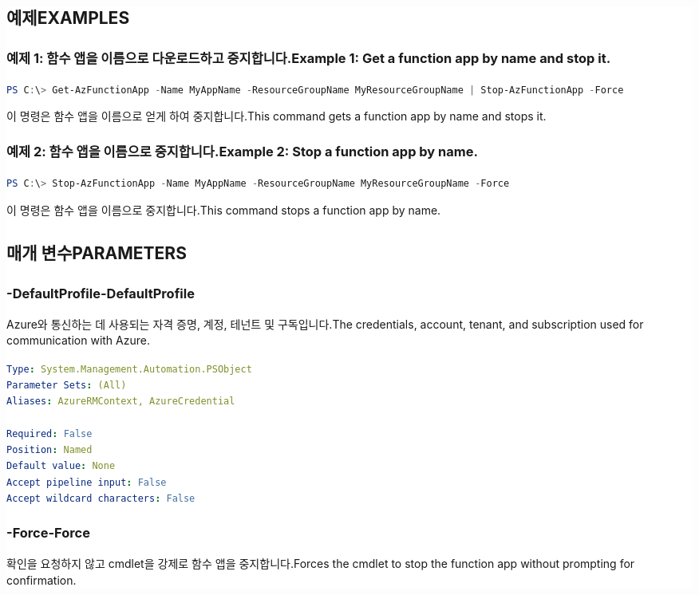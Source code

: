 ## <span data-ttu-id="a6bdf-109">예제</span><span class="sxs-lookup"><span data-stu-id="a6bdf-109">EXAMPLES</span></span>

### <span data-ttu-id="a6bdf-110">예제 1: 함수 앱을 이름으로 다운로드하고 중지합니다.</span><span class="sxs-lookup"><span data-stu-id="a6bdf-110">Example 1: Get a function app by name and stop it.</span></span>
```powershell
PS C:\> Get-AzFunctionApp -Name MyAppName -ResourceGroupName MyResourceGroupName | Stop-AzFunctionApp -Force
```

<span data-ttu-id="a6bdf-111">이 명령은 함수 앱을 이름으로 얻게 하여 중지합니다.</span><span class="sxs-lookup"><span data-stu-id="a6bdf-111">This command gets a function app by name and stops it.</span></span>

### <span data-ttu-id="a6bdf-112">예제 2: 함수 앱을 이름으로 중지합니다.</span><span class="sxs-lookup"><span data-stu-id="a6bdf-112">Example 2: Stop a function app by name.</span></span>
```powershell
PS C:\> Stop-AzFunctionApp -Name MyAppName -ResourceGroupName MyResourceGroupName -Force
```

<span data-ttu-id="a6bdf-113">이 명령은 함수 앱을 이름으로 중지합니다.</span><span class="sxs-lookup"><span data-stu-id="a6bdf-113">This command stops a function app by name.</span></span>

## <span data-ttu-id="a6bdf-114">매개 변수</span><span class="sxs-lookup"><span data-stu-id="a6bdf-114">PARAMETERS</span></span>

### <span data-ttu-id="a6bdf-115">-DefaultProfile</span><span class="sxs-lookup"><span data-stu-id="a6bdf-115">-DefaultProfile</span></span>
<span data-ttu-id="a6bdf-116">Azure와 통신하는 데 사용되는 자격 증명, 계정, 테넌트 및 구독입니다.</span><span class="sxs-lookup"><span data-stu-id="a6bdf-116">The credentials, account, tenant, and subscription used for communication with Azure.</span></span>

```yaml
Type: System.Management.Automation.PSObject
Parameter Sets: (All)
Aliases: AzureRMContext, AzureCredential

Required: False
Position: Named
Default value: None
Accept pipeline input: False
Accept wildcard characters: False
```

### <span data-ttu-id="a6bdf-117">-Force</span><span class="sxs-lookup"><span data-stu-id="a6bdf-117">-Force</span></span>
<span data-ttu-id="a6bdf-118">확인을 요청하지 않고 cmdlet을 강제로 함수 앱을 중지합니다.</span><span class="sxs-lookup"><span data-stu-id="a6bdf-118">Forces the cmdlet to stop the function app without prompting for confirmation.</span></span>

